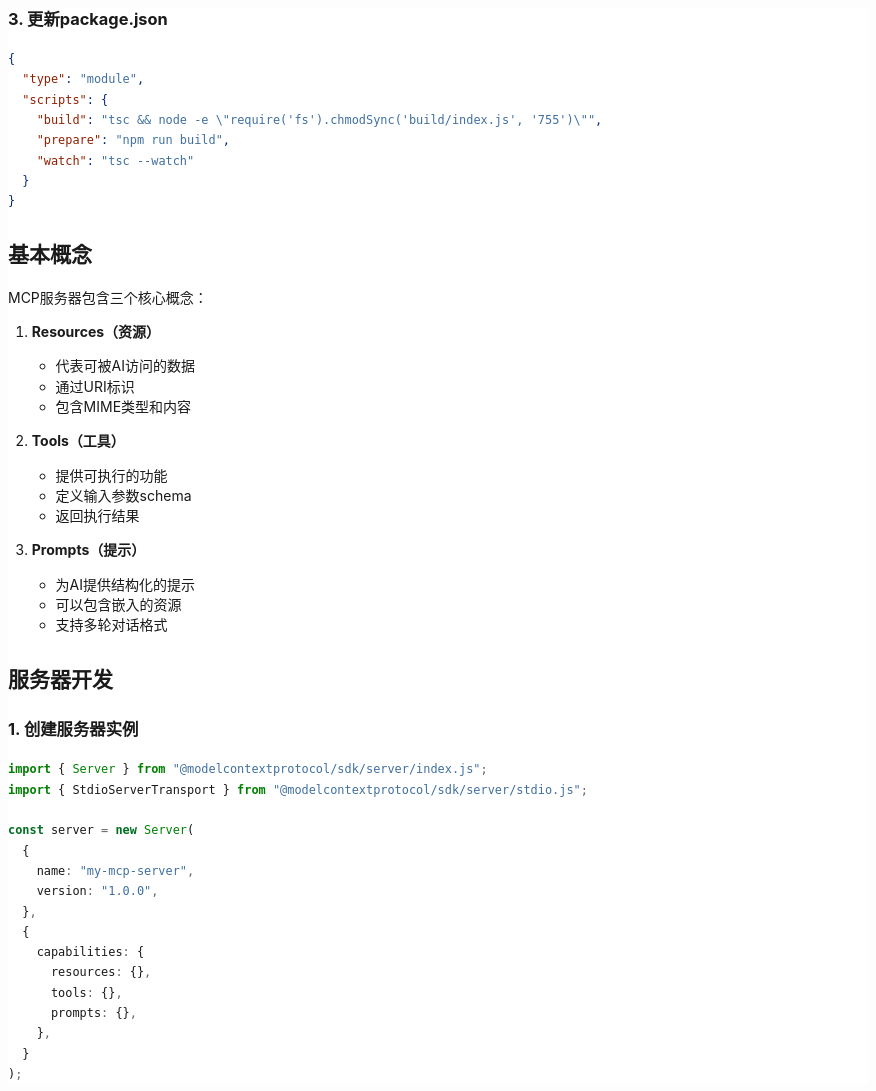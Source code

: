 ### 3. 更新package.json

```json
{
  "type": "module",
  "scripts": {
    "build": "tsc && node -e \"require('fs').chmodSync('build/index.js', '755')\"",
    "prepare": "npm run build",
    "watch": "tsc --watch"
  }
}
```

## 基本概念

MCP服务器包含三个核心概念：

1. **Resources（资源）**
   - 代表可被AI访问的数据
   - 通过URI标识
   - 包含MIME类型和内容

2. **Tools（工具）**
   - 提供可执行的功能
   - 定义输入参数schema
   - 返回执行结果

3. **Prompts（提示）**
   - 为AI提供结构化的提示
   - 可以包含嵌入的资源
   - 支持多轮对话格式

## 服务器开发

### 1. 创建服务器实例

```typescript
import { Server } from "@modelcontextprotocol/sdk/server/index.js";
import { StdioServerTransport } from "@modelcontextprotocol/sdk/server/stdio.js";

const server = new Server(
  {
    name: "my-mcp-server",
    version: "1.0.0",
  },
  {
    capabilities: {
      resources: {},
      tools: {},
      prompts: {},
    },
  }
);
```

